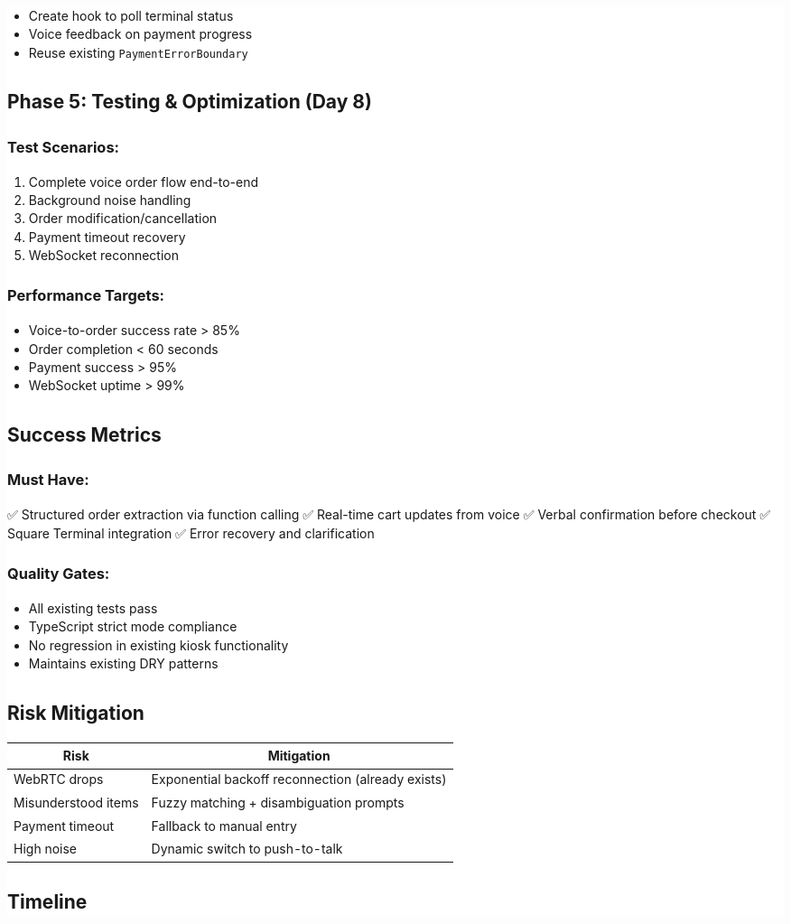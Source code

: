 - Create hook to poll terminal status
- Voice feedback on payment progress
- Reuse existing `PaymentErrorBoundary`

## Phase 5: Testing & Optimization (Day 8)

### Test Scenarios:

1. Complete voice order flow end-to-end
2. Background noise handling
3. Order modification/cancellation
4. Payment timeout recovery
5. WebSocket reconnection

### Performance Targets:

- Voice-to-order success rate > 85%
- Order completion < 60 seconds
- Payment success > 95%
- WebSocket uptime > 99%

## Success Metrics

### Must Have:

✅ Structured order extraction via function calling
✅ Real-time cart updates from voice
✅ Verbal confirmation before checkout
✅ Square Terminal integration
✅ Error recovery and clarification

### Quality Gates:

- All existing tests pass
- TypeScript strict mode compliance
- No regression in existing kiosk functionality
- Maintains existing DRY patterns

## Risk Mitigation

| Risk                | Mitigation                                        |
| ------------------- | ------------------------------------------------- |
| WebRTC drops        | Exponential backoff reconnection (already exists) |
| Misunderstood items | Fuzzy matching + disambiguation prompts           |
| Payment timeout     | Fallback to manual entry                          |
| High noise          | Dynamic switch to push-to-talk                    |

## Timeline
